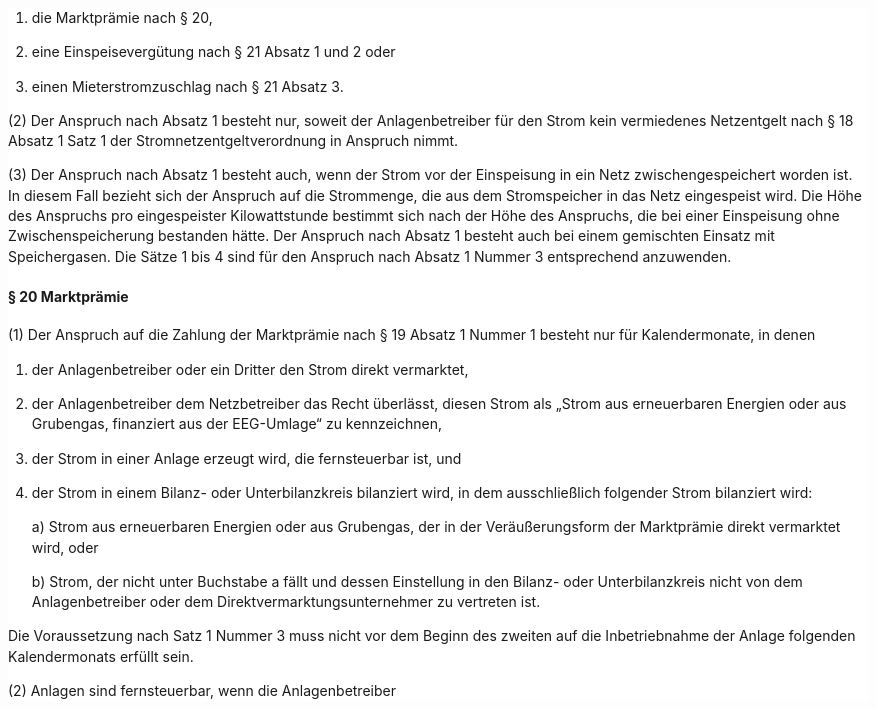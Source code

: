 1.  die Marktprämie nach § 20,


2.  eine Einspeisevergütung nach § 21 Absatz 1 und 2 oder


3.  einen Mieterstromzuschlag nach § 21 Absatz 3.




(2) Der Anspruch nach Absatz 1 besteht nur, soweit der
Anlagenbetreiber für den Strom kein vermiedenes Netzentgelt nach § 18
Absatz 1 Satz 1 der Stromnetzentgeltverordnung in Anspruch nimmt.

(3) Der Anspruch nach Absatz 1 besteht auch, wenn der Strom vor der
Einspeisung in ein Netz zwischengespeichert worden ist. In diesem Fall
bezieht sich der Anspruch auf die Strommenge, die aus dem
Stromspeicher in das Netz eingespeist wird. Die Höhe des Anspruchs pro
eingespeister Kilowattstunde bestimmt sich nach der Höhe des
Anspruchs, die bei einer Einspeisung ohne Zwischenspeicherung
bestanden hätte. Der Anspruch nach Absatz 1 besteht auch bei einem
gemischten Einsatz mit Speichergasen. Die Sätze 1 bis 4 sind für den
Anspruch nach Absatz 1 Nummer 3 entsprechend anzuwenden.


#### § 20 Marktprämie

(1) Der Anspruch auf die Zahlung der Marktprämie nach § 19 Absatz 1
Nummer 1 besteht nur für Kalendermonate, in denen

1.  der Anlagenbetreiber oder ein Dritter den Strom direkt vermarktet,


2.  der Anlagenbetreiber dem Netzbetreiber das Recht überlässt, diesen
    Strom als „Strom aus erneuerbaren Energien oder aus Grubengas,
    finanziert aus der EEG-Umlage“ zu kennzeichnen,


3.  der Strom in einer Anlage erzeugt wird, die fernsteuerbar ist, und


4.  der Strom in einem Bilanz- oder Unterbilanzkreis bilanziert wird, in
    dem ausschließlich folgender Strom bilanziert wird:

    a)  Strom aus erneuerbaren Energien oder aus Grubengas, der in der
        Veräußerungsform der Marktprämie direkt vermarktet wird, oder


    b)  Strom, der nicht unter Buchstabe a fällt und dessen Einstellung in den
        Bilanz- oder Unterbilanzkreis nicht von dem Anlagenbetreiber oder dem
        Direktvermarktungsunternehmer zu vertreten ist.






Die Voraussetzung nach Satz 1 Nummer 3 muss nicht vor dem Beginn des
zweiten auf die Inbetriebnahme der Anlage folgenden Kalendermonats
erfüllt sein.

(2) Anlagen sind fernsteuerbar, wenn die Anlagenbetreiber
